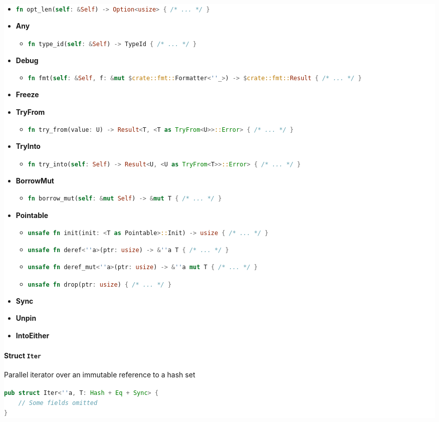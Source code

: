   - ```rust
    fn opt_len(self: &Self) -> Option<usize> { /* ... */ }
    ```

- **Any**
  - ```rust
    fn type_id(self: &Self) -> TypeId { /* ... */ }
    ```

- **Debug**
  - ```rust
    fn fmt(self: &Self, f: &mut $crate::fmt::Formatter<''_>) -> $crate::fmt::Result { /* ... */ }
    ```

- **Freeze**
- **TryFrom**
  - ```rust
    fn try_from(value: U) -> Result<T, <T as TryFrom<U>>::Error> { /* ... */ }
    ```

- **TryInto**
  - ```rust
    fn try_into(self: Self) -> Result<U, <U as TryFrom<T>>::Error> { /* ... */ }
    ```

- **BorrowMut**
  - ```rust
    fn borrow_mut(self: &mut Self) -> &mut T { /* ... */ }
    ```

- **Pointable**
  - ```rust
    unsafe fn init(init: <T as Pointable>::Init) -> usize { /* ... */ }
    ```

  - ```rust
    unsafe fn deref<''a>(ptr: usize) -> &''a T { /* ... */ }
    ```

  - ```rust
    unsafe fn deref_mut<''a>(ptr: usize) -> &''a mut T { /* ... */ }
    ```

  - ```rust
    unsafe fn drop(ptr: usize) { /* ... */ }
    ```

- **Sync**
- **Unpin**
- **IntoEither**
#### Struct `Iter`

Parallel iterator over an immutable reference to a hash set

```rust
pub struct Iter<''a, T: Hash + Eq + Sync> {
    // Some fields omitted
}
```
